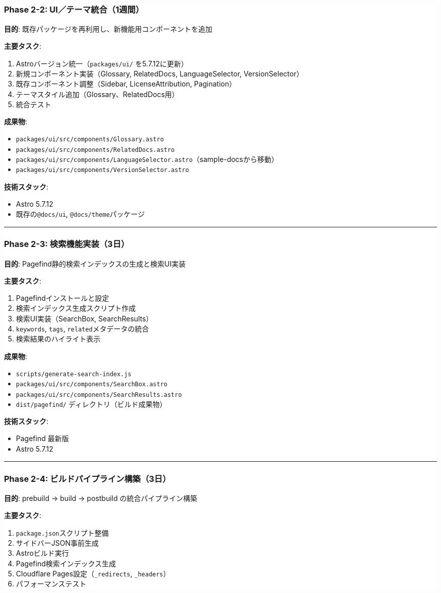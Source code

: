 
### Phase 2-2: UI／テーマ統合（1週間）

**目的**: 既存パッケージを再利用し、新機能用コンポーネントを追加

**主要タスク**:
1. Astroバージョン統一（`packages/ui/` を5.7.12に更新）
2. 新規コンポーネント実装（Glossary, RelatedDocs, LanguageSelector, VersionSelector）
3. 既存コンポーネント調整（Sidebar, LicenseAttribution, Pagination）
4. テーマスタイル追加（Glossary、RelatedDocs用）
5. 統合テスト

**成果物**:
- `packages/ui/src/components/Glossary.astro`
- `packages/ui/src/components/RelatedDocs.astro`
- `packages/ui/src/components/LanguageSelector.astro`（sample-docsから移動）
- `packages/ui/src/components/VersionSelector.astro`

**技術スタック**:
- Astro 5.7.12
- 既存の`@docs/ui`, `@docs/theme`パッケージ

---

### Phase 2-3: 検索機能実装（3日）

**目的**: Pagefind静的検索インデックスの生成と検索UI実装

**主要タスク**:
1. Pagefindインストールと設定
2. 検索インデックス生成スクリプト作成
3. 検索UI実装（SearchBox, SearchResults）
4. `keywords`, `tags`, `related`メタデータの統合
5. 検索結果のハイライト表示

**成果物**:
- `scripts/generate-search-index.js`
- `packages/ui/src/components/SearchBox.astro`
- `packages/ui/src/components/SearchResults.astro`
- `dist/pagefind/` ディレクトリ（ビルド成果物）

**技術スタック**:
- Pagefind 最新版
- Astro 5.7.12

---

### Phase 2-4: ビルドパイプライン構築（3日）

**目的**: prebuild → build → postbuild の統合パイプライン構築

**主要タスク**:
1. `package.json`スクリプト整備
2. サイドバーJSON事前生成
3. Astroビルド実行
4. Pagefind検索インデックス生成
5. Cloudflare Pages設定（`_redirects`, `_headers`）
6. パフォーマンステスト
